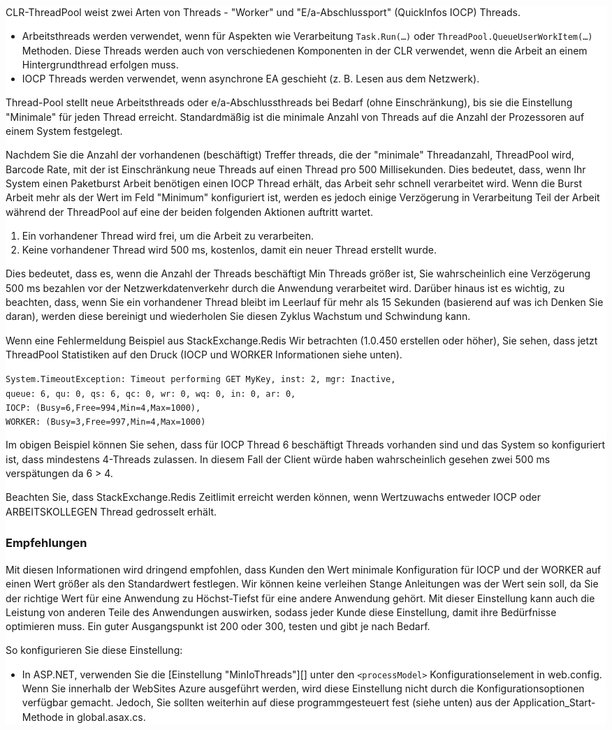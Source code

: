 CLR-ThreadPool weist zwei Arten von Threads - "Worker" und "E/a-Abschlussport" (QuickInfos IOCP) Threads. 

-   Arbeitsthreads werden verwendet, wenn für Aspekten wie Verarbeitung `Task.Run(…)` oder `ThreadPool.QueueUserWorkItem(…)` Methoden. Diese Threads werden auch von verschiedenen Komponenten in der CLR verwendet, wenn die Arbeit an einem Hintergrundthread erfolgen muss.
-   IOCP Threads werden verwendet, wenn asynchrone EA geschieht (z. B. Lesen aus dem Netzwerk). 

Thread-Pool stellt neue Arbeitsthreads oder e/a-Abschlussthreads bei Bedarf (ohne Einschränkung), bis sie die Einstellung "Minimale" für jeden Thread erreicht. Standardmäßig ist die minimale Anzahl von Threads auf die Anzahl der Prozessoren auf einem System festgelegt. 

Nachdem Sie die Anzahl der vorhandenen (beschäftigt) Treffer threads, die der "minimale" Threadanzahl, ThreadPool wird, Barcode Rate, mit der ist Einschränkung neue Threads auf einen Thread pro 500 Millisekunden. Dies bedeutet, dass, wenn Ihr System einen Paketburst Arbeit benötigen einen IOCP Thread erhält, das Arbeit sehr schnell verarbeitet wird. Wenn die Burst Arbeit mehr als der Wert im Feld "Minimum" konfiguriert ist, werden es jedoch einige Verzögerung in Verarbeitung Teil der Arbeit während der ThreadPool auf eine der beiden folgenden Aktionen auftritt wartet.

1. Ein vorhandener Thread wird frei, um die Arbeit zu verarbeiten.
1. Keine vorhandener Thread wird 500 ms, kostenlos, damit ein neuer Thread erstellt wurde.

Dies bedeutet, dass es, wenn die Anzahl der Threads beschäftigt Min Threads größer ist, Sie wahrscheinlich eine Verzögerung 500 ms bezahlen vor der Netzwerkdatenverkehr durch die Anwendung verarbeitet wird. Darüber hinaus ist es wichtig, zu beachten, dass, wenn Sie ein vorhandener Thread bleibt im Leerlauf für mehr als 15 Sekunden (basierend auf was ich Denken Sie daran), werden diese bereinigt und wiederholen Sie diesen Zyklus Wachstum und Schwindung kann.

Wenn eine Fehlermeldung Beispiel aus StackExchange.Redis Wir betrachten (1.0.450 erstellen oder höher), Sie sehen, dass jetzt ThreadPool Statistiken auf den Druck (IOCP und WORKER Informationen siehe unten).

    System.TimeoutException: Timeout performing GET MyKey, inst: 2, mgr: Inactive, 
    queue: 6, qu: 0, qs: 6, qc: 0, wr: 0, wq: 0, in: 0, ar: 0, 
    IOCP: (Busy=6,Free=994,Min=4,Max=1000), 
    WORKER: (Busy=3,Free=997,Min=4,Max=1000)

Im obigen Beispiel können Sie sehen, dass für IOCP Thread 6 beschäftigt Threads vorhanden sind und das System so konfiguriert ist, dass mindestens 4-Threads zulassen. In diesem Fall der Client würde haben wahrscheinlich gesehen zwei 500 ms verspätungen da 6 > 4.

Beachten Sie, dass StackExchange.Redis Zeitlimit erreicht werden können, wenn Wertzuwachs entweder IOCP oder ARBEITSKOLLEGEN Thread gedrosselt erhält.

### <a name="recommendation"></a>Empfehlungen

Mit diesen Informationen wird dringend empfohlen, dass Kunden den Wert minimale Konfiguration für IOCP und der WORKER auf einen Wert größer als den Standardwert festlegen. Wir können keine verleihen Stange Anleitungen was der Wert sein soll, da Sie der richtige Wert für eine Anwendung zu Höchst-Tiefst für eine andere Anwendung gehört. Mit dieser Einstellung kann auch die Leistung von anderen Teile des Anwendungen auswirken, sodass jeder Kunde diese Einstellung, damit ihre Bedürfnisse optimieren muss. Ein guter Ausgangspunkt ist 200 oder 300, testen und gibt je nach Bedarf.

So konfigurieren Sie diese Einstellung:

-   In ASP.NET, verwenden Sie die [Einstellung "MinIoThreads"][] unter den `<processModel>` Konfigurationselement in web.config. Wenn Sie innerhalb der WebSites Azure ausgeführt werden, wird diese Einstellung nicht durch die Konfigurationsoptionen verfügbar gemacht. Jedoch, Sie sollten weiterhin auf diese programmgesteuert fest (siehe unten) aus der Application_Start-Methode in global.asax.cs.


[Einstellung für die Konfiguration von "MinIoThreads"]: https://msdn.microsoft.com/library/vstudio/7w2sway1(v=vs.100).aspx